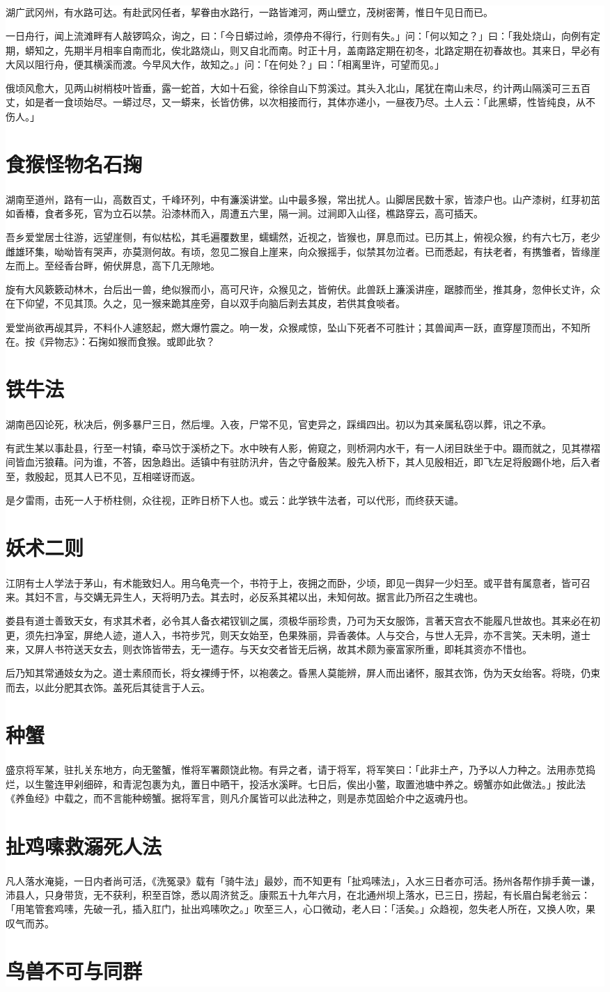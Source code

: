 湖广武冈州，有水路可达。有赴武冈任者，挈眷由水路行，一路皆滩河，两山壁立，茂树密菁，惟日午见日而已。

一日舟行，闻上流滩畔有人敲锣鸣众，询之，曰：「今日蟒过岭，须停舟不得行，行则有失。」问：「何以知之？」曰：「我处烧山，向例有定期，蟒知之，先期半月相率自南而北，俟北路烧山，则又自北而南。时正十月，盖南路定期在初冬，北路定期在初春故也。其来日，早必有大风以阻行舟，便其横溪而渡。今早风大作，故知之。」问：「在何处？」曰：「相离里许，可望而见。」

俄顷风愈大，见两山树梢枝叶皆垂，露一蛇首，大如十石瓮，徐徐自山下剪溪过。其头入北山，尾犹在南山未尽，约计两山隔溪可三五百丈，如是者一食顷始尽。一蟒过尽，又一蟒来，长皆仿佛，以次相接而行，其体亦递小，一昼夜乃尽。土人云：「此黑蟒，性皆纯良，从不伤人。」

# 食猴怪物名石掬

湖南至道州，路有一山，高数百丈，千峰环列，中有濂溪讲堂。山中最多猴，常出扰人。山脚居民数十家，皆漆户也。山产漆树，红芽初茁如香椿，食者多死，官为立石以禁。沿漆林而入，周遭五六里，隔一涧。过涧即入山径，樵路穿云，高可插天。

吾乡爱堂居士往游，远望崖侧，有似枯松，其毛遍覆数里，蠕蠕然，近视之，皆猴也，屏息而过。已历其上，俯视众猴，约有六七万，老少雌雄环集，呦呦皆有哭声，亦莫测何故。有顷，忽见二猴自上崖来，向众猴摇手，似禁其勿泣者。已而悉起，有扶老者，有携雏者，皆缘崖左而上。至经香台畔，俯伏屏息，高下几无隙地。

旋有大风簌簌动林木，台后出一兽，绝似猴而小，高可尺许，众猴见之，皆俯伏。此兽跃上濂溪讲座，踞膝而坐，推其身，忽伸长丈许，众在下仰望，不见其顶。久之，见一猴来跪其座旁，自以双手向脑后剥去其皮，若供其食啖者。

爱堂尚欲再觇其异，不料仆人遽怒起，燃大爆竹震之。响一发，众猴咸惊，坠山下死者不可胜计；其兽闻声一跃，直穿屋顶而出，不知所在。按《异物志》：石掬如猴而食猴。或即此欤？

# 铁牛法

湖南邑囚论死，秋决后，例多暴尸三日，然后埋。入夜，尸常不见，官吏异之，踩缉四出。初以为其亲属私窃以葬，讯之不承。

有武生某以事赴县，行至一村镇，牵马饮于溪桥之下。水中映有人影，俯窥之，则桥洞内水干，有一人闭目趺坐于中。蹑而就之，见其襟褶间皆血污狼藉。问为谁，不答，因急趋出。适镇中有驻防汛弁，告之守备殷某。殷先入桥下，其人见殷相近，即飞左足将殷踢仆地，后入者至，救殷起，觅其人已不见，互相嗟讶而返。

是夕雷雨，击死一人于桥柱侧，众往视，正昨日桥下人也。或云：此学铁牛法者，可以代形，而终获天谴。

# 妖术二则

江阴有士人学法于茅山，有术能致妇人。用乌龟壳一个，书符于上，夜拥之而卧，少顷，即见一舆舁一少妇至。或平昔有属意者，皆可召来。其妇不言，与交媾无异生人，天将明乃去。其去时，必反系其裙以出，未知何故。据言此乃所召之生魂也。

娄县有道士善致天女，有求其术者，必令其人备衣裙钗钏之属，须极华丽珍贵，乃可为天女服饰，言著天宫衣不能履凡世故也。其来必在初更，须先扫净室，屏绝人迹，道人入，书符步咒，则天女始至，色果殊丽，异香袭体。人与交合，与世人无异，亦不言笑。天未明，道士来，又屏人书符送天女去，则衣饰皆带去，无一遗存。与天女交者皆无后祸，故其术颇为豪富家所重，即耗其资亦不惜也。

后乃知其常通妓女为之。道士素颀而长，将女裸缚于怀，以袍袭之。昏黑人莫能辨，屏人而出诸怀，服其衣饰，伪为天女绐客。将晓，仍束而去，以此分肥其衣饰。盖死后其徒言于人云。

# 种蟹

盛京将军某，驻扎关东地方，向无鳖蟹，惟将军署颇饶此物。有异之者，请于将军，将军笑曰：「此非土产，乃予以人力种之。法用赤苋捣烂，以生鳖连甲剁细碎，和青泥包裹为丸，置日中晒干，投活水溪畔。七日后，俟出小鳖，取置池塘中养之。螃蟹亦如此做法。」按此法《养鱼经》中载之，而不言能种螃蟹。据将军言，则凡介属皆可以此法种之，则是赤苋固蛤介中之返魂丹也。

# 扯鸡嗉救溺死人法

凡人落水淹毙，一日内者尚可活，《洗冤录》载有「骑牛法」最妙，而不知更有「扯鸡嗉法」，入水三日者亦可活。扬州各帮作排手黄一谦，沛县人，只身带货，无不获利，积至百馀，悉以周济贫乏。康熙五十九年六月，在北通州坝上落水，已三日，捞起，有长眉白髯老翁云：「用笔管套鸡嗉，先破一孔，插入肛门，扯出鸡嗉吹之。」吹至三人，心口微动，老人曰：「活矣。」众趋视，忽失老人所在，又换人吹，果叹气而苏。

# 鸟兽不可与同群
